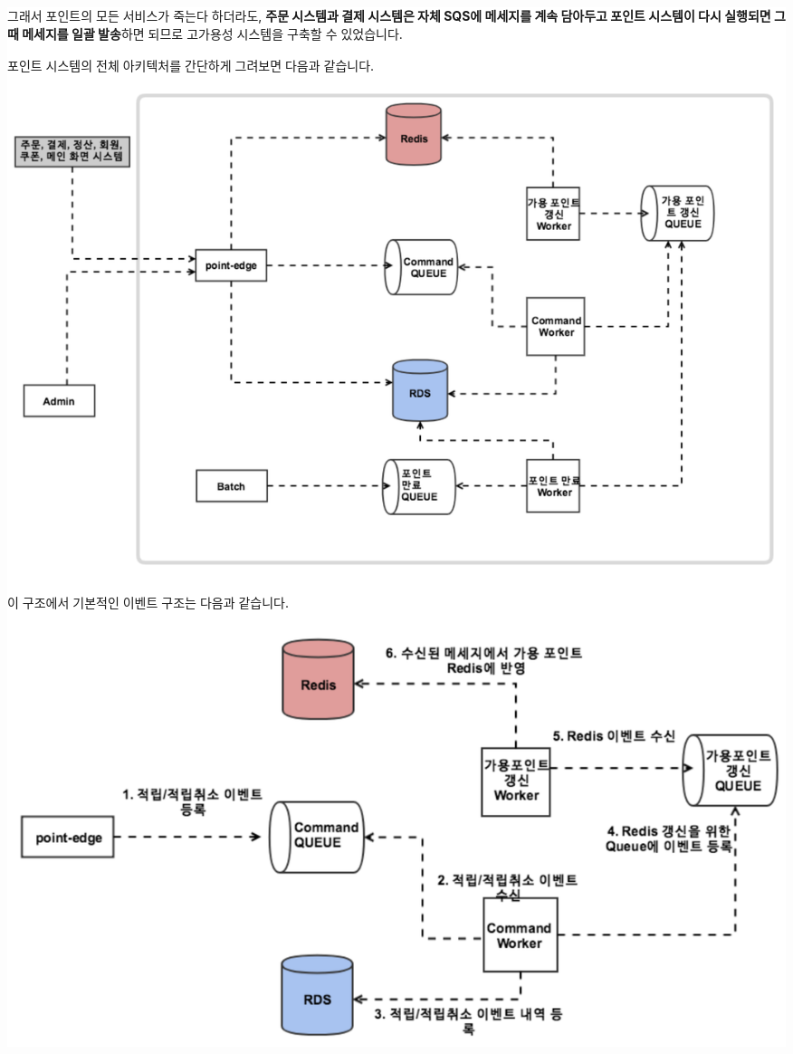 그래서 포인트의 모든 서비스가 죽는다 하더라도, **주문 시스템과 결제 시스템은 자체 SQS에 메세지를 계속 담아두고 포인트 시스템이 다시 실행되면 그때 메세지를 일괄 발송**하면 되므로 고가용성 시스템을 구축할 수 있었습니다.  
  
포인트 시스템의 전체 아키텍처를 간단하게 그려보면 다음과 같습니다.  

![아키텍처_전체](./images/arc_main.png)

이 구조에서 기본적인 이벤트 구조는 다음과 같습니다.

![아키텍처_기본](./images/arc_basic.png)
